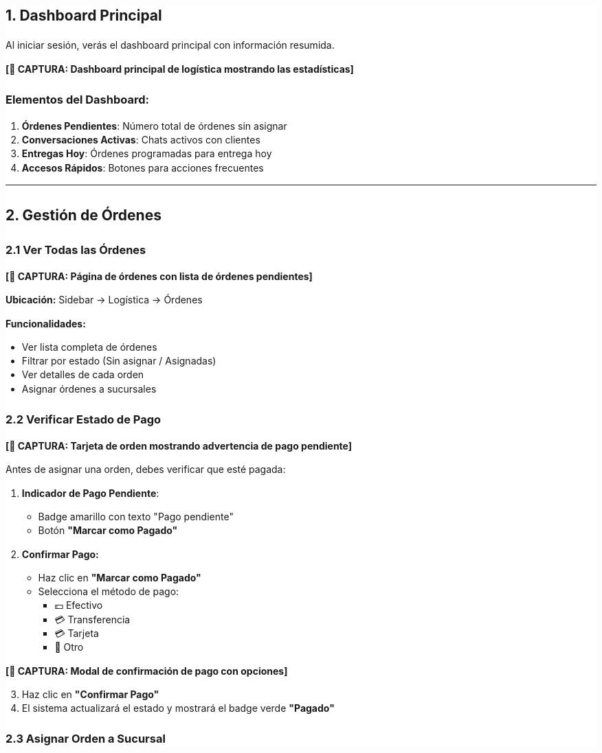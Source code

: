 ## 1. Dashboard Principal

Al iniciar sesión, verás el dashboard principal con información resumida.

**[📸 CAPTURA: Dashboard principal de logística mostrando las estadísticas]**

### Elementos del Dashboard:

1. **Órdenes Pendientes**: Número total de órdenes sin asignar
2. **Conversaciones Activas**: Chats activos con clientes
3. **Entregas Hoy**: Órdenes programadas para entrega hoy
4. **Accesos Rápidos**: Botones para acciones frecuentes

---

## 2. Gestión de Órdenes

### 2.1 Ver Todas las Órdenes

**[📸 CAPTURA: Página de órdenes con lista de órdenes pendientes]**

**Ubicación:** Sidebar → Logística → Órdenes

**Funcionalidades:**
- Ver lista completa de órdenes
- Filtrar por estado (Sin asignar / Asignadas)
- Ver detalles de cada orden
- Asignar órdenes a sucursales

### 2.2 Verificar Estado de Pago

**[📸 CAPTURA: Tarjeta de orden mostrando advertencia de pago pendiente]**

Antes de asignar una orden, debes verificar que esté pagada:

1. **Indicador de Pago Pendiente**:
   - Badge amarillo con texto "Pago pendiente"
   - Botón **"Marcar como Pagado"**

2. **Confirmar Pago:**
   - Haz clic en **"Marcar como Pagado"**
   - Selecciona el método de pago:
     - 💵 Efectivo
     - 💳 Transferencia
     - 💳 Tarjeta
     - 📄 Otro

**[📸 CAPTURA: Modal de confirmación de pago con opciones]**

3. Haz clic en **"Confirmar Pago"**
4. El sistema actualizará el estado y mostrará el badge verde **"Pagado"**

### 2.3 Asignar Orden a Sucursal
